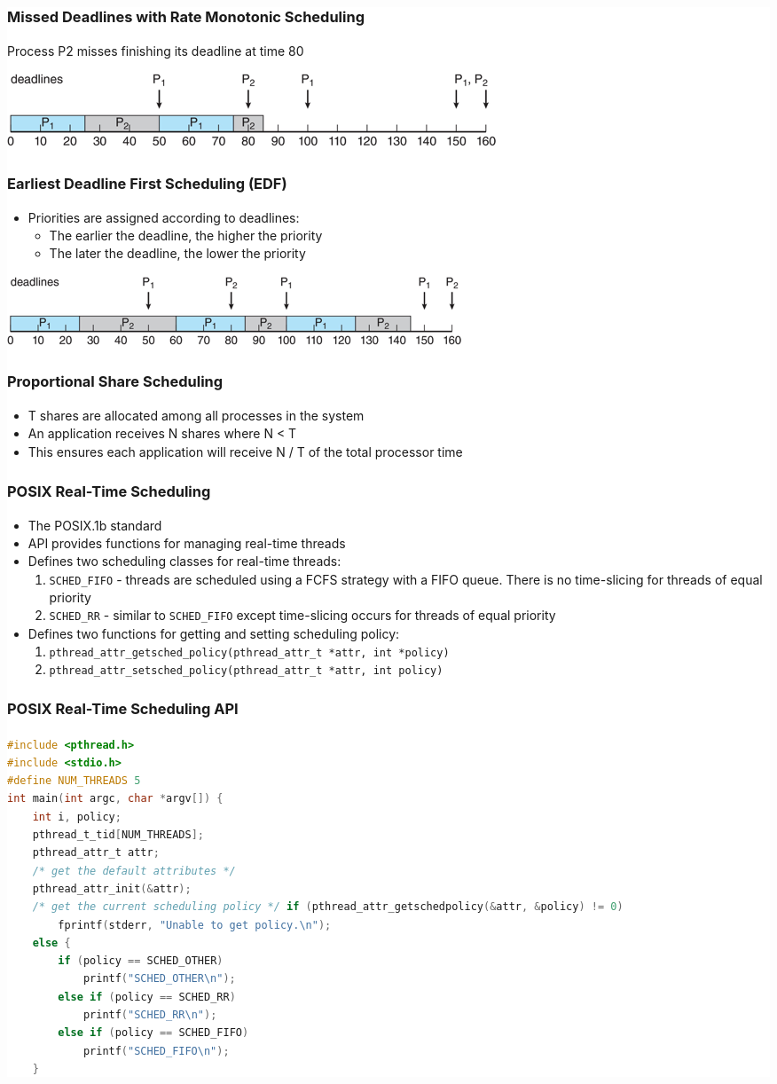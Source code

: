 ### Missed Deadlines with Rate Monotonic Scheduling

Process P2 misses finishing its deadline at time 80

![alt text](image-26.png)

### Earliest Deadline First Scheduling (EDF)

- Priorities are assigned according to deadlines:
  - The earlier the deadline, the higher the priority
  - The later the deadline, the lower the priority

![alt text](image-27.png)

### Proportional Share Scheduling

- T shares are allocated among all processes in the system
- An application receives N shares where N < T
- This ensures each application will receive N / T of the total processor time

### POSIX Real-Time Scheduling

- The POSIX.1b standard
- API provides functions for managing real-time threads
- Defines two scheduling classes for real-time threads:
  1. `SCHED_FIFO` - threads are scheduled using a FCFS strategy with a FIFO queue. There is no time-slicing for threads of equal priority
  2. `SCHED_RR` - similar to `SCHED_FIFO` except time-slicing occurs for threads of equal priority
- Defines two functions for getting and setting scheduling policy:
  1. `pthread_attr_getsched_policy(pthread_attr_t *attr, int *policy)`
  2. `pthread_attr_setsched_policy(pthread_attr_t *attr, int policy)`

### POSIX Real-Time Scheduling API

```c
#include <pthread.h>
#include <stdio.h>
#define NUM_THREADS 5
int main(int argc, char *argv[]) {
    int i, policy;
    pthread_t_tid[NUM_THREADS];
    pthread_attr_t attr;
    /* get the default attributes */
    pthread_attr_init(&attr);
    /* get the current scheduling policy */ if (pthread_attr_getschedpolicy(&attr, &policy) != 0)
        fprintf(stderr, "Unable to get policy.\n");
    else {
        if (policy == SCHED_OTHER)
            printf("SCHED_OTHER\n");
        else if (policy == SCHED_RR)
            printf("SCHED_RR\n");
        else if (policy == SCHED_FIFO)
            printf("SCHED_FIFO\n");
    }
```